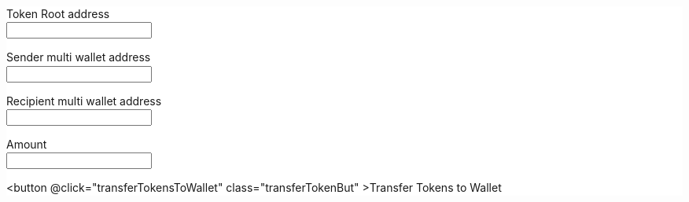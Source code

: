 <p class=actionInName style="margin-bottom: 0;">Token Root address</p>
<input ref="actionWalletTokenRootAddress" class="action Ain" type="text"/>

<p class=actionInName style="margin-bottom: 0;">Sender multi wallet address</p>
<input ref="actionWalletSenderAddress" class="action Ain" type="text"/>

<p class=actionInName style="margin-bottom: 0;">Recipient multi wallet address</p>
<input ref="actionWalletRecipientAddress" class="action Ain" type="text"/>

<p class=actionInName style="margin-bottom: 0;">Amount</p>
<input ref="actionWalletAmount" class="action Ain" type="text"/>

<button @click="transferTokensToWallet" class="transferTokenBut" >Transfer Tokens to Wallet</button>

</div>
</div>

</div>

<p id="output-p" :class="EIPdis" ref="WalletTransferTokenOutput"><loading :text="loadingText2"/></p>

</div>

<script lang="ts" >
import { defineComponent, ref, onMounted } from "vue";
import {toast} from "/src/helpers/toast";
import {transferTokenCon, transferTokenToWalletCon} from "../../scripts/contract/transfer"
import ImgContainer from "../../../../../.vitepress/theme/components/shared/BKDImgContainer.vue"
import loading from "../../../../../.vitepress/theme/components/shared/BKDLoading.vue"

export default defineComponent({
  name: "transferToken",
    components :{
    ImgContainer,
    loading

  },
  data(){
    return{
        LLdis: "cbShow",
        EIPdis: "cbHide",
        llSwitcher:"llSwitcher on",
        eipSwitcher: "eipSwitcher off",
        llAction: "llAction cbShow",
        eipAction: "eipAction cbHide",
        loadingText: " ",
        loadingText2: " ",

    }
  },
  setup() {

    function llHandler(e){
        if(this.LLdis == "cbHide")
        {
            this.llSwitcher = "llSwitcher on";
            this.eipSwitcher = "eipSwitcher off"
        };
        this.EIPdis = "cbHide"
        this.LLdis = "cbShow"
        this.llAction = "llAction cbShow"
        this.eipAction = "eipAction cbHide"
}
    async function eipHandler(e){
        if(this.EIPdis == "cbHide")
        {
            this.llSwitcher = "llSwitcher off";